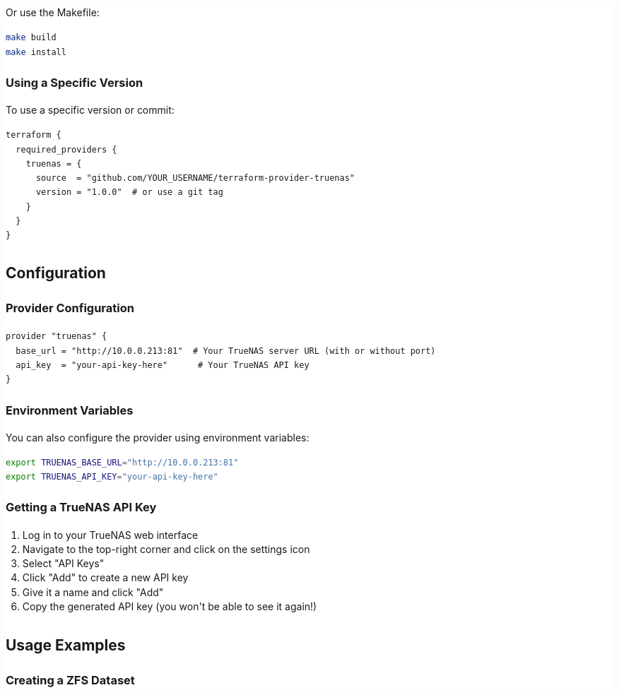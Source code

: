 Or use the Makefile:

```bash
make build
make install
```

### Using a Specific Version

To use a specific version or commit:

```hcl
terraform {
  required_providers {
    truenas = {
      source  = "github.com/YOUR_USERNAME/terraform-provider-truenas"
      version = "1.0.0"  # or use a git tag
    }
  }
}
```

## Configuration

### Provider Configuration

```hcl
provider "truenas" {
  base_url = "http://10.0.0.213:81"  # Your TrueNAS server URL (with or without port)
  api_key  = "your-api-key-here"      # Your TrueNAS API key
}
```

### Environment Variables

You can also configure the provider using environment variables:

```bash
export TRUENAS_BASE_URL="http://10.0.0.213:81"
export TRUENAS_API_KEY="your-api-key-here"
```

### Getting a TrueNAS API Key

1. Log in to your TrueNAS web interface
2. Navigate to the top-right corner and click on the settings icon
3. Select "API Keys"
4. Click "Add" to create a new API key
5. Give it a name and click "Add"
6. Copy the generated API key (you won't be able to see it again!)

## Usage Examples

### Creating a ZFS Dataset
